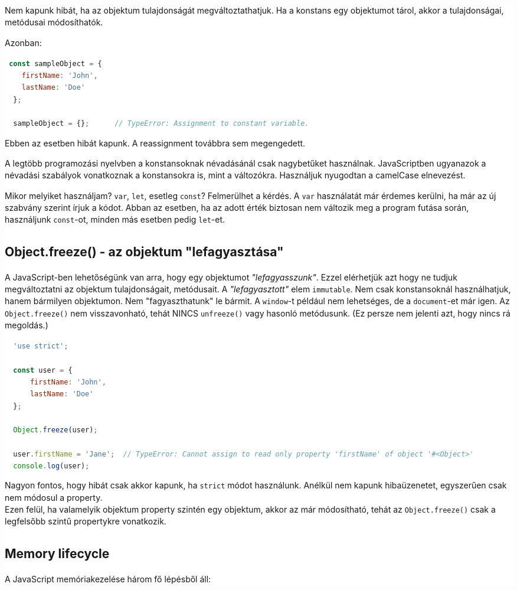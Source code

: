 Nem kapunk hibát, ha az objektum tulajdonságát megváltoztathatjuk. Ha a konstans egy objektumot tárol, akkor a tulajdonságai, metódusai módosíthatók.

Azonban:

```javascript
 const sampleObject = {
    firstName: 'John',
    lastName: 'Doe'
  };

  sampleObject = {};      // TypeError: Assignment to constant variable.
```

Ebben az esetben hibát kapunk. A reassignment továbbra sem megengedett.

A legtöbb programozási nyelvben a konstansoknak névadásánál csak nagybetűket használnak. JavaScriptben ugyanazok a névadási szabályok vonatkoznak a konstansokra is, mint a változókra. Használjuk nyugodtan a camelCase elnevezést.

Mikor melyiket használjam? `var`, `let`, esetleg `const`? Felmerülhet a kérdés. A `var` használatát már érdemes kerülni, ha már az új szabvány szerint írjuk a kódot. Abban az esetben, ha az adott érték biztosan nem változik meg a program futása során, használjunk `const`-ot, minden más esetben pedig `let`-et.
## Object.freeze() - az objektum "lefagyasztása"
A JavaScript-ben lehetőségünk van arra, hogy egy objektumot _"lefagyasszunk"_.
Ezzel elérhetjük azt hogy ne tudjuk megváltoztatni az objektum tulajdonságait, metódusait. A _"lefagyasztott"_ elem `immutable`. Nem csak konstansoknál használhatjuk, hanem bármilyen objektumon.
Nem "fagyaszthatunk" le bármit. A `window`-t például nem lehetséges, de a `document`-et már igen.
Az `Object.freeze()` nem visszavonható, tehát NINCS `unfreeze()` vagy hasonló metódusunk. (Ez persze nem jelenti azt, hogy nincs rá megoldás.) 

```javascript
  'use strict';

  const user = {
      firstName: 'John',
      lastName: 'Doe'
  };

  Object.freeze(user);

  user.firstName = 'Jane';  // TypeError: Cannot assign to read only property 'firstName' of object '#<Object>'
  console.log(user);    
```

Nagyon fontos, hogy hibát csak akkor kapunk, ha `strict` módot használunk. Anélkül nem kapunk hibaüzenetet, egyszerűen csak nem módosul a property.   
Ezen felül, ha valamelyik objektum property szintén egy objektum, akkor az már módosítható, tehát az `Object.freeze()` csak a legfelsőbb szintű propertykre vonatkozik.  

## Memory lifecycle
A JavaScript memóriakezelése három fő lépésből áll:
